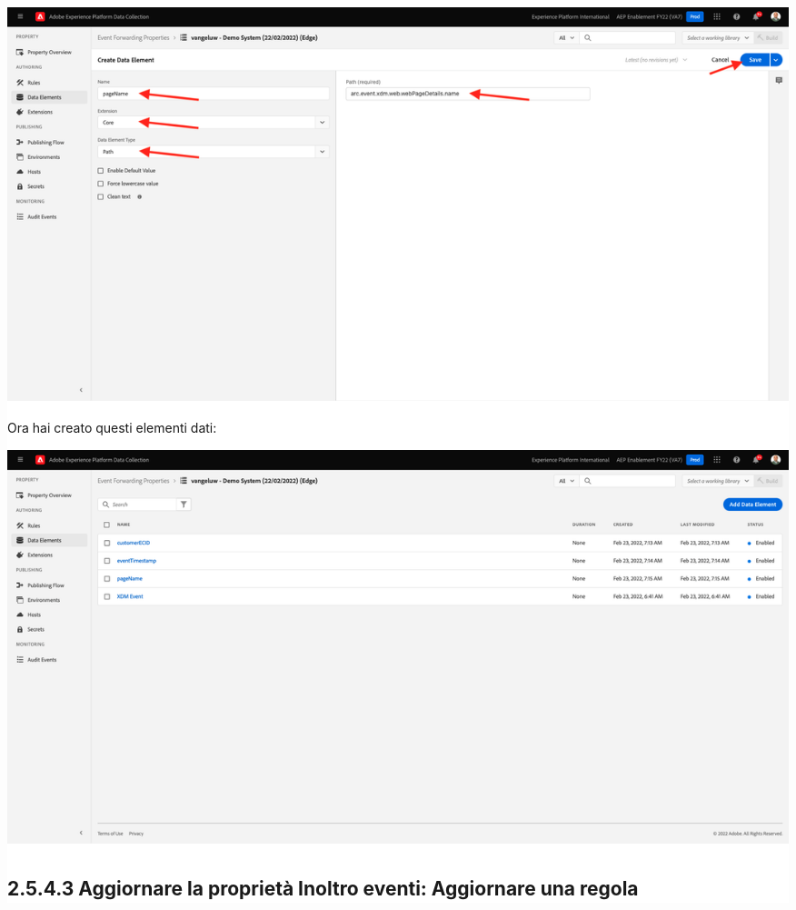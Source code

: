 ![SSF raccolta dati Adobe Experience Platform](./images/gcdpde3.png)

Ora hai creato questi elementi dati:

![SSF raccolta dati Adobe Experience Platform](./images/de3gcp.png)

## 2.5.4.3 Aggiornare la proprietà Inoltro eventi: Aggiornare una regola
